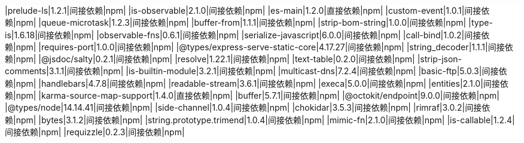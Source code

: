 |prelude-ls|1.2.1|间接依赖|npm|
|is-observable|2.1.0|间接依赖|npm|
|es-main|1.2.0|直接依赖|npm|
|custom-event|1.0.1|间接依赖|npm|
|queue-microtask|1.2.3|间接依赖|npm|
|buffer-from|1.1.1|间接依赖|npm|
|strip-bom-string|1.0.0|间接依赖|npm|
|type-is|1.6.18|间接依赖|npm|
|observable-fns|0.6.1|间接依赖|npm|
|serialize-javascript|6.0.0|间接依赖|npm|
|call-bind|1.0.2|间接依赖|npm|
|requires-port|1.0.0|间接依赖|npm|
|@types/express-serve-static-core|4.17.27|间接依赖|npm|
|string_decoder|1.1.1|间接依赖|npm|
|@jsdoc/salty|0.2.1|间接依赖|npm|
|resolve|1.22.1|间接依赖|npm|
|text-table|0.2.0|间接依赖|npm|
|strip-json-comments|3.1.1|间接依赖|npm|
|is-builtin-module|3.2.1|间接依赖|npm|
|multicast-dns|7.2.4|间接依赖|npm|
|basic-ftp|5.0.3|间接依赖|npm|
|handlebars|4.7.8|间接依赖|npm|
|readable-stream|3.6.1|间接依赖|npm|
|execa|5.0.0|间接依赖|npm|
|entities|2.1.0|间接依赖|npm|
|karma-source-map-support|1.4.0|直接依赖|npm|
|buffer|5.7.1|间接依赖|npm|
|@octokit/endpoint|9.0.0|间接依赖|npm|
|@types/node|14.14.41|间接依赖|npm|
|side-channel|1.0.4|间接依赖|npm|
|chokidar|3.5.3|间接依赖|npm|
|rimraf|3.0.2|间接依赖|npm|
|bytes|3.1.2|间接依赖|npm|
|string.prototype.trimend|1.0.4|间接依赖|npm|
|mimic-fn|2.1.0|间接依赖|npm|
|is-callable|1.2.4|间接依赖|npm|
|requizzle|0.2.3|间接依赖|npm|